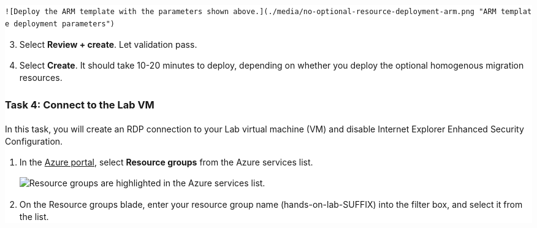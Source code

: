     ![Deploy the ARM template with the parameters shown above.](./media/no-optional-resource-deployment-arm.png "ARM template deployment parameters")

3. Select **Review + create**. Let validation pass.

4. Select **Create**. It should take 10-20 minutes to deploy, depending on whether you deploy the optional homogenous migration resources.

### Task 4: Connect to the Lab VM

In this task, you will create an RDP connection to your Lab virtual machine (VM) and disable Internet Explorer Enhanced Security Configuration.

1. In the [Azure portal](https://portal.azure.com), select **Resource groups** from the Azure services list.

    ![Resource groups are highlighted in the Azure services list.](media/azure-services-resource-groups.png "Azure services")

2. On the Resource groups blade, enter your resource group name (hands-on-lab-SUFFIX) into the filter box, and select it from the list.
